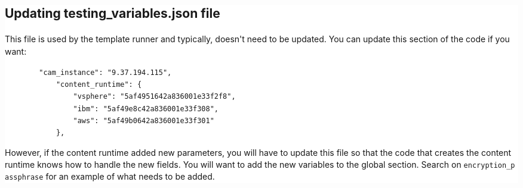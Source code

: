 ## Updating testing_variables.json file

This file is used by the template runner and typically, doesn't need to be updated.  You 
can update this section of the code if you want: 
```
	    "cam_instance": "9.37.194.115",
            "content_runtime": {
                "vsphere": "5af4951642a836001e33f2f8",
                "ibm": "5af49e8c42a836001e33f308",
                "aws": "5af49b0642a836001e33f301"
            },
```

However, if the content runtime added new parameters, you will have to update this file so 
that the code that creates the content runtime knows how to handle the new fields.   You will want to add the new variables to the global section.  Search on `encryption_passphrase` for an example of what needs to be added. 


